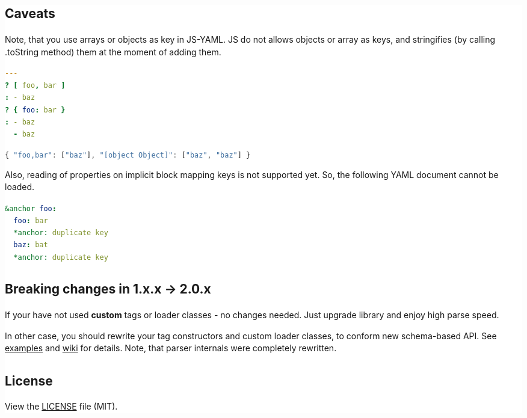 Caveats
-------

Note, that you use arrays or objects as key in JS-YAML. JS do not allows objects
or array as keys, and stringifies (by calling .toString method) them at the
moment of adding them.

``` yaml
---
? [ foo, bar ]
: - baz
? { foo: bar }
: - baz
  - baz
```

``` javascript
{ "foo,bar": ["baz"], "[object Object]": ["baz", "baz"] }
```

Also, reading of properties on implicit block mapping keys is not supported yet.
So, the following YAML document cannot be loaded.

``` yaml
&anchor foo:
  foo: bar
  *anchor: duplicate key
  baz: bat
  *anchor: duplicate key
```


Breaking changes in 1.x.x -> 2.0.x
----------------------------------

If your have not used __custom__ tags or loader classes - no changes needed. Just
upgrade library and enjoy high parse speed.

In other case, you should rewrite your tag constructors and custom loader
classes, to conform new schema-based API. See
[examples](https://github.com/nodeca/js-yaml/tree/master/examples) and
[wiki](https://github.com/nodeca/js-yaml/wiki) for details.
Note, that parser internals were completely rewritten.


License
-------

View the [LICENSE](https://github.com/nodeca/js-yaml/blob/master/LICENSE) file
(MIT).
